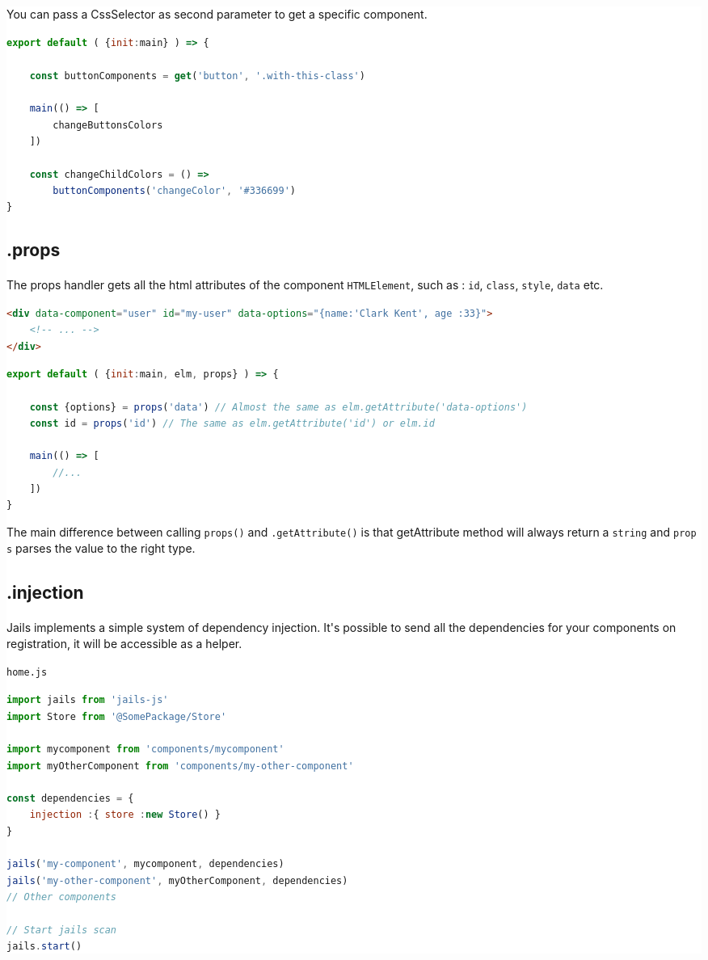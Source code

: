 You can pass a CssSelector as second parameter to get a specific component.

```js
export default ( {init:main} ) => {

    const buttonComponents = get('button', '.with-this-class')

    main(() => [
        changeButtonsColors
    ])

    const changeChildColors = () =>
        buttonComponents('changeColor', '#336699')
}
```

## .props

The props handler gets all the html attributes of the component `HTMLElement`, such as : `id`, `class`, `style`, `data` etc.

```html
<div data-component="user" id="my-user" data-options="{name:'Clark Kent', age :33}">
    <!-- ... -->
</div>
```

```js
export default ( {init:main, elm, props} ) => {

    const {options} = props('data') // Almost the same as elm.getAttribute('data-options')
    const id = props('id') // The same as elm.getAttribute('id') or elm.id

    main(() => [
        //...
    ])
}
```

The main difference between calling `props()` and `.getAttribute()` is that getAttribute method will always return a `string` and `props` parses the value to the right type.

## .injection

Jails implements a simple system of dependency injection. It's possible to send all the dependencies for your components on registration, it will be accessible as a helper.

`home.js`

```js
import jails from 'jails-js'
import Store from '@SomePackage/Store'

import mycomponent from 'components/mycomponent'
import myOtherComponent from 'components/my-other-component'

const dependencies = {
    injection :{ store :new Store() }
}

jails('my-component', mycomponent, dependencies)
jails('my-other-component', myOtherComponent, dependencies)
// Other components

// Start jails scan
jails.start()

```